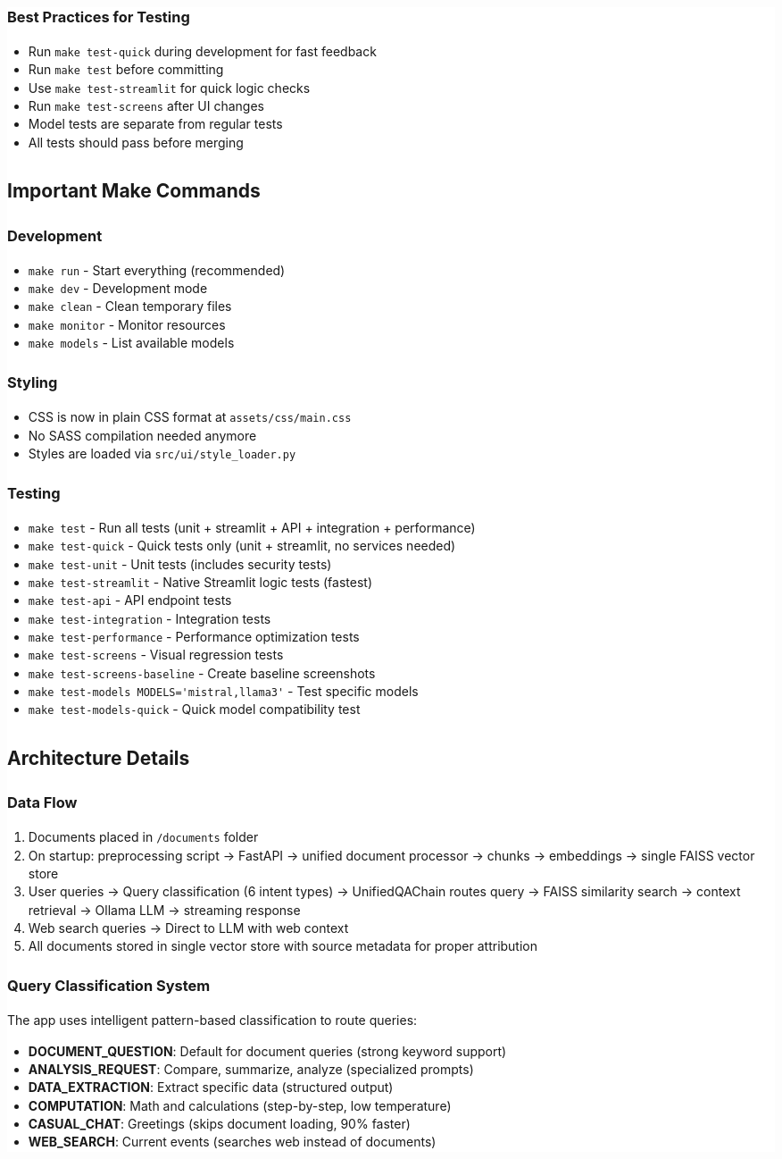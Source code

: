 ### Best Practices for Testing
- Run `make test-quick` during development for fast feedback
- Run `make test` before committing
- Use `make test-streamlit` for quick logic checks
- Run `make test-screens` after UI changes
- Model tests are separate from regular tests
- All tests should pass before merging

## Important Make Commands

### Development
- `make run` - Start everything (recommended)
- `make dev` - Development mode
- `make clean` - Clean temporary files
- `make monitor` - Monitor resources
- `make models` - List available models

### Styling
- CSS is now in plain CSS format at `assets/css/main.css`
- No SASS compilation needed anymore
- Styles are loaded via `src/ui/style_loader.py`

### Testing
- `make test` - Run all tests (unit + streamlit + API + integration + performance)
- `make test-quick` - Quick tests only (unit + streamlit, no services needed)
- `make test-unit` - Unit tests (includes security tests)
- `make test-streamlit` - Native Streamlit logic tests (fastest)
- `make test-api` - API endpoint tests
- `make test-integration` - Integration tests
- `make test-performance` - Performance optimization tests
- `make test-screens` - Visual regression tests
- `make test-screens-baseline` - Create baseline screenshots
- `make test-models MODELS='mistral,llama3'` - Test specific models
- `make test-models-quick` - Quick model compatibility test

## Architecture Details

### Data Flow
1. Documents placed in `/documents` folder
2. On startup: preprocessing script → FastAPI → unified document processor → chunks → embeddings → single FAISS vector store
3. User queries → Query classification (6 intent types) → UnifiedQAChain routes query → FAISS similarity search → context retrieval → Ollama LLM → streaming response
4. Web search queries → Direct to LLM with web context
5. All documents stored in single vector store with source metadata for proper attribution

### Query Classification System
The app uses intelligent pattern-based classification to route queries:
- **DOCUMENT_QUESTION**: Default for document queries (strong keyword support)
- **ANALYSIS_REQUEST**: Compare, summarize, analyze (specialized prompts)
- **DATA_EXTRACTION**: Extract specific data (structured output)
- **COMPUTATION**: Math and calculations (step-by-step, low temperature)
- **CASUAL_CHAT**: Greetings (skips document loading, 90% faster)
- **WEB_SEARCH**: Current events (searches web instead of documents)
